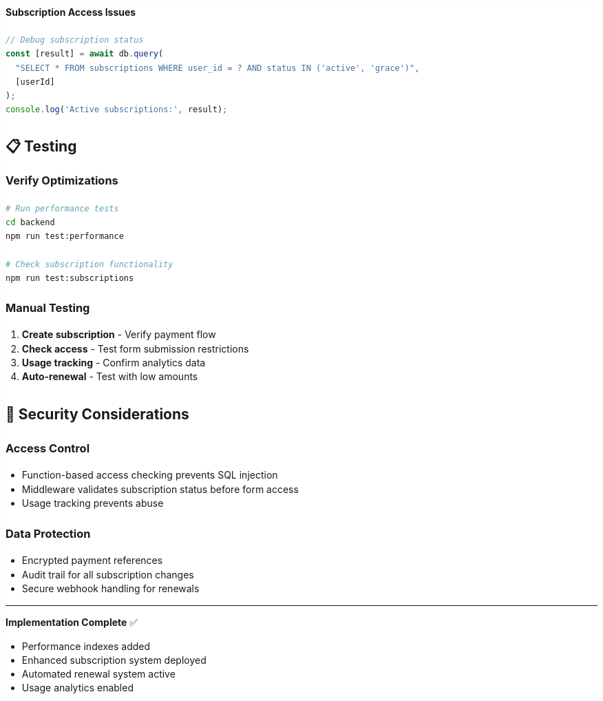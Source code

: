 #### Subscription Access Issues
```javascript
// Debug subscription status
const [result] = await db.query(
  "SELECT * FROM subscriptions WHERE user_id = ? AND status IN ('active', 'grace')",
  [userId]
);
console.log('Active subscriptions:', result);
```

## 📋 Testing

### Verify Optimizations
```bash
# Run performance tests
cd backend
npm run test:performance

# Check subscription functionality  
npm run test:subscriptions
```

### Manual Testing
1. **Create subscription** - Verify payment flow
2. **Check access** - Test form submission restrictions
3. **Usage tracking** - Confirm analytics data
4. **Auto-renewal** - Test with low amounts

## 🔐 Security Considerations

### Access Control
- Function-based access checking prevents SQL injection
- Middleware validates subscription status before form access
- Usage tracking prevents abuse

### Data Protection  
- Encrypted payment references
- Audit trail for all subscription changes
- Secure webhook handling for renewals

---

**Implementation Complete** ✅
- Performance indexes added
- Enhanced subscription system deployed  
- Automated renewal system active
- Usage analytics enabled